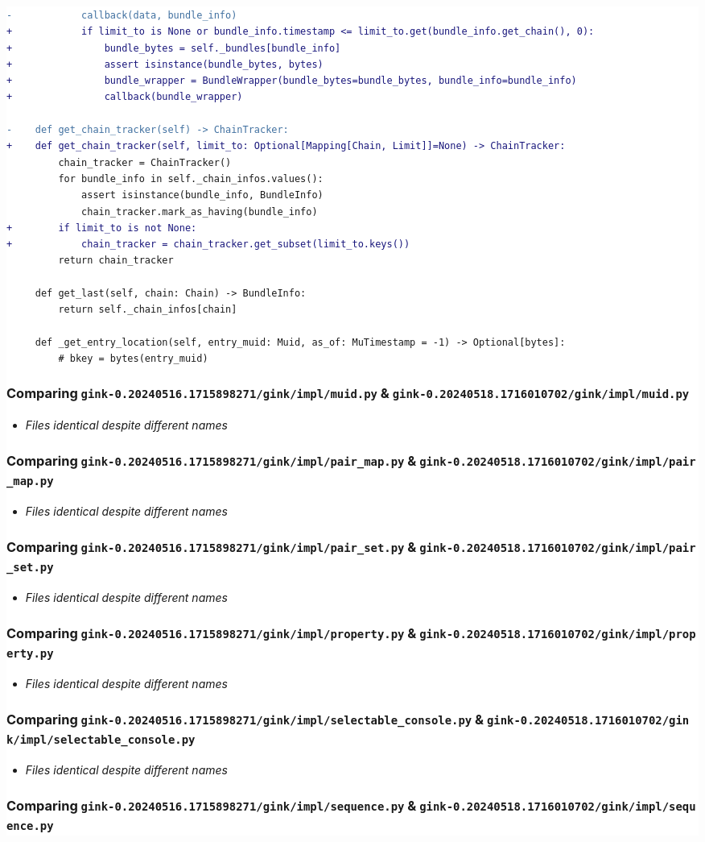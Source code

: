 ```diff
-            callback(data, bundle_info)
+            if limit_to is None or bundle_info.timestamp <= limit_to.get(bundle_info.get_chain(), 0):
+                bundle_bytes = self._bundles[bundle_info]
+                assert isinstance(bundle_bytes, bytes)
+                bundle_wrapper = BundleWrapper(bundle_bytes=bundle_bytes, bundle_info=bundle_info)
+                callback(bundle_wrapper)
 
-    def get_chain_tracker(self) -> ChainTracker:
+    def get_chain_tracker(self, limit_to: Optional[Mapping[Chain, Limit]]=None) -> ChainTracker:
         chain_tracker = ChainTracker()
         for bundle_info in self._chain_infos.values():
             assert isinstance(bundle_info, BundleInfo)
             chain_tracker.mark_as_having(bundle_info)
+        if limit_to is not None:
+            chain_tracker = chain_tracker.get_subset(limit_to.keys())
         return chain_tracker
 
     def get_last(self, chain: Chain) -> BundleInfo:
         return self._chain_infos[chain]
 
     def _get_entry_location(self, entry_muid: Muid, as_of: MuTimestamp = -1) -> Optional[bytes]:
         # bkey = bytes(entry_muid)
```

### Comparing `gink-0.20240516.1715898271/gink/impl/muid.py` & `gink-0.20240518.1716010702/gink/impl/muid.py`

 * *Files identical despite different names*

### Comparing `gink-0.20240516.1715898271/gink/impl/pair_map.py` & `gink-0.20240518.1716010702/gink/impl/pair_map.py`

 * *Files identical despite different names*

### Comparing `gink-0.20240516.1715898271/gink/impl/pair_set.py` & `gink-0.20240518.1716010702/gink/impl/pair_set.py`

 * *Files identical despite different names*

### Comparing `gink-0.20240516.1715898271/gink/impl/property.py` & `gink-0.20240518.1716010702/gink/impl/property.py`

 * *Files identical despite different names*

### Comparing `gink-0.20240516.1715898271/gink/impl/selectable_console.py` & `gink-0.20240518.1716010702/gink/impl/selectable_console.py`

 * *Files identical despite different names*

### Comparing `gink-0.20240516.1715898271/gink/impl/sequence.py` & `gink-0.20240518.1716010702/gink/impl/sequence.py`
